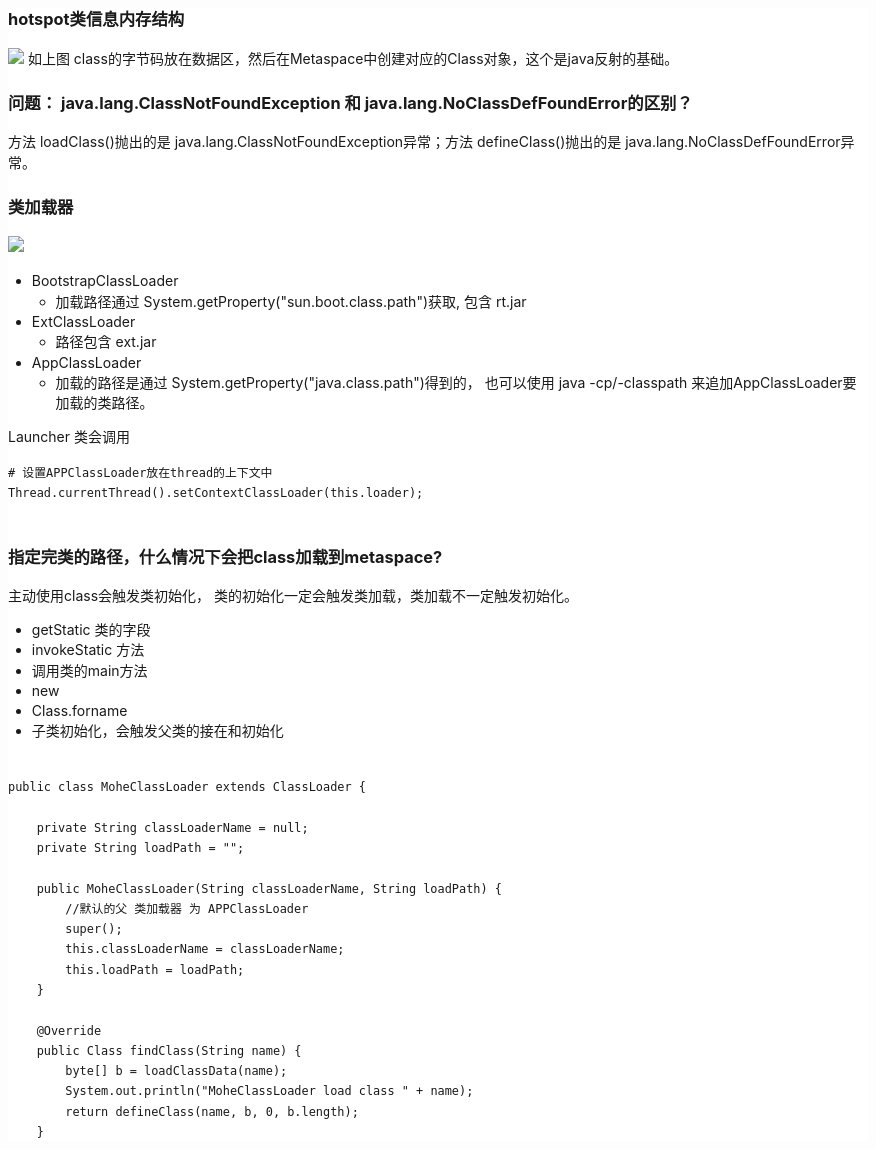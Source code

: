 ### hotspot类信息内存结构

![][1]
如上图 class的字节码放在数据区，然后在Metaspace中创建对应的Class对象，这个是java反射的基础。

### 问题： java.lang.ClassNotFoundException 和 java.lang.NoClassDefFoundError的区别？ 

方法 loadClass()抛出的是 java.lang.ClassNotFoundException异常；方法 defineClass()抛出的是 java.lang.NoClassDefFoundError异常。

### 类加载器

![][2]


- BootstrapClassLoader
	- 加载路径通过 System.getProperty("sun.boot.class.path")获取, 包含 rt.jar
- ExtClassLoader
	- 路径包含 ext.jar 
- AppClassLoader
	- 加载的路径是通过 System.getProperty("java.class.path")得到的， 也可以使用 java -cp/-classpath 来追加AppClassLoader要加载的类路径。 

Launcher 类会调用 

```
# 设置APPClassLoader放在thread的上下文中
Thread.currentThread().setContextClassLoader(this.loader);


```


### 指定完类的路径，什么情况下会把class加载到metaspace?

主动使用class会触发类初始化， 类的初始化一定会触发类加载，类加载不一定触发初始化。

- getStatic 类的字段
- invokeStatic 方法
- 调用类的main方法
- new
- Class.forname
- 子类初始化，会触发父类的接在和初始化

```

public class MoheClassLoader extends ClassLoader {

    private String classLoaderName = null;
    private String loadPath = "";

    public MoheClassLoader(String classLoaderName, String loadPath) {
        //默认的父 类加载器 为 APPClassLoader
        super();
        this.classLoaderName = classLoaderName;
        this.loadPath = loadPath;
    }

    @Override
    public Class findClass(String name) {
        byte[] b = loadClassData(name);
        System.out.println("MoheClassLoader load class " + name);
        return defineClass(name, b, 0, b.length);
    }

```

[1]: ../images/jmv-optimize/jvm-class.jpg
[2]: ../images/jmv-optimize/jvm-classloader.jpg
[3]: ../images/jmv-optimize/jvm-sip-thread-context-loader.png
[4]: https://www.ibm.com/developerworks/cn/java/j-lo-classloader/
[5]: https://www.ibm.com/developerworks/cn/java/j-lo-hotswapcls/